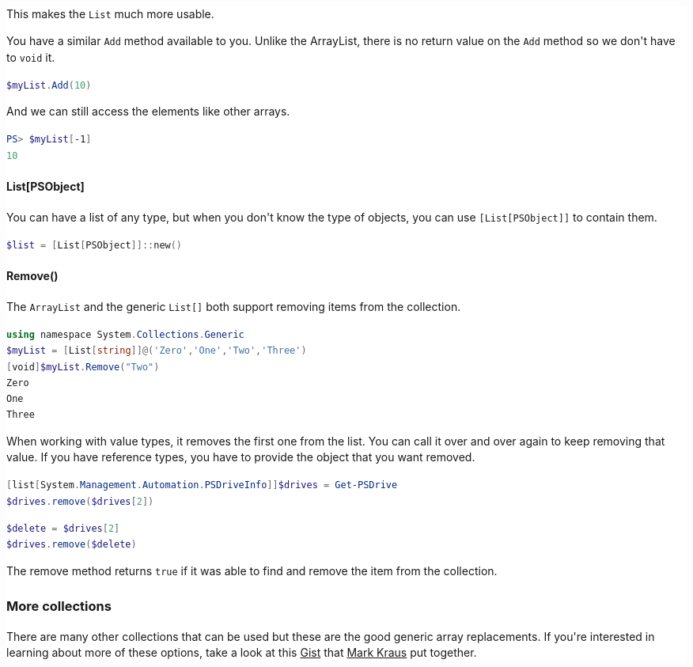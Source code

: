 This makes the `List` much more usable.

You have a similar `Add` method available to you. Unlike the ArrayList, there is no return value on
the `Add` method so we don't have to `void` it.

```powershell
$myList.Add(10)
```

And we can still access the elements like other arrays.

```powershell
PS> $myList[-1]
10
```

#### List[PSObject]

You can have a list of any type, but when you don't know the type of objects, you can use
`[List[PSObject]]` to contain them.

```powershell
$list = [List[PSObject]]::new()
```

#### Remove()

The `ArrayList` and the generic `List[]` both support removing items from the collection.

```powershell
using namespace System.Collections.Generic
$myList = [List[string]]@('Zero','One','Two','Three')
[void]$myList.Remove("Two")
Zero
One
Three
```

When working with value types, it removes the first one from the list. You can call it over and
over again to keep removing that value. If you have reference types, you have to provide the object
that you want removed.

```powershell
[list[System.Management.Automation.PSDriveInfo]]$drives = Get-PSDrive
$drives.remove($drives[2])
```

```powershell
$delete = $drives[2]
$drives.remove($delete)
```

The remove method returns `true` if it was able to find and remove the item from the collection.

### More collections

There are many other collections that can be used but these are the good generic array replacements.
If you're interested in learning about more of these options, take a look at this
[Gist](https://gist.github.com/kevinblumenfeld/4a698dbc90272a336ed9367b11d91f1c) that
[Mark Kraus](https://get-powershellblog.blogspot.com/2016/11/about-mark-kraus.html) put together.


[original version]: https://powershellexplained.com/2018-10-15-Powershell-arrays-Everything-you-wanted-to-know/
[powershellexplained.com]: https://powershellexplained.com/
[@KevinMarquette]: https://twitter.com/KevinMarquette
[Arrays]: /powershell/module/microsoft.powershell.core/about/about_arrays
[switch statement]: everything-about-switch.md
[hashtables]: everything-about-hashtable.md
[The many ways to use regex]: https://powershellexplained.com/2017-07-31-Powershell-regex-regular-expression/
[how to verify that every value in an array matches a given value]: https://www.reddit.com/r/PowerShell/comments/9mzo09/if_statement_multiple_variables_but_1_condition
[solution]: https://www.reddit.com/r/PowerShell/comments/9mzo09/if_statement_multiple_variables_but_1_condition/e7iizca
[StringBuilder]: https://powershellexplained.com/2017-11-20-Powershell-StringBuilder/